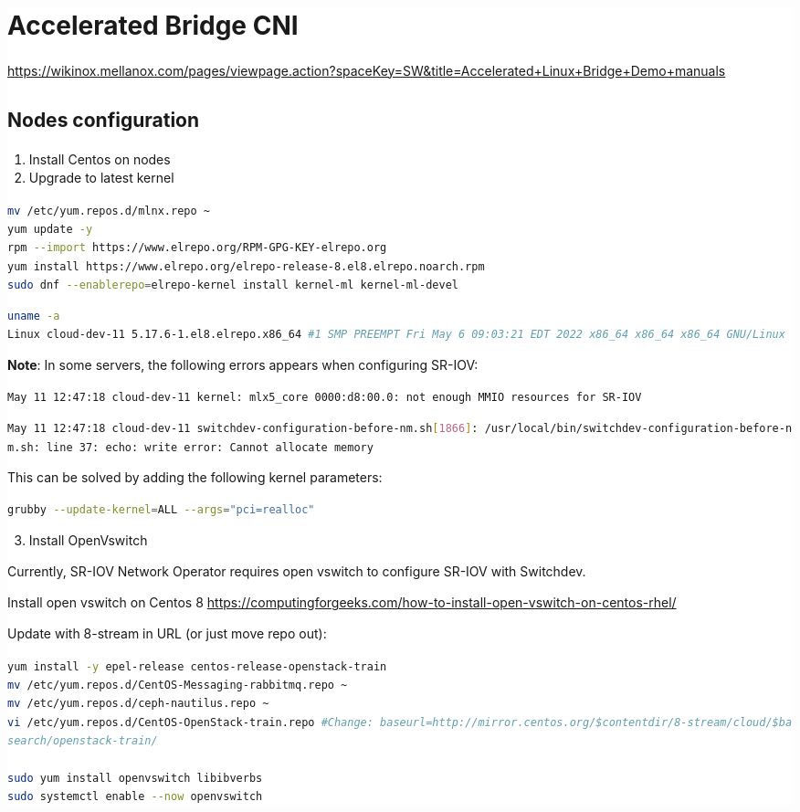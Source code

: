 # Accelerated Bridge CNI

https://wikinox.mellanox.com/pages/viewpage.action?spaceKey=SW&title=Accelerated+Linux+Bridge+Demo+manuals

## Nodes configuration

1. Install Centos on nodes
2. Upgrade to latest kernel

```bash
mv /etc/yum.repos.d/mlnx.repo ~
yum update -y
rpm --import https://www.elrepo.org/RPM-GPG-KEY-elrepo.org
yum install https://www.elrepo.org/elrepo-release-8.el8.elrepo.noarch.rpm
sudo dnf --enablerepo=elrepo-kernel install kernel-ml kernel-ml-devel
```

```bash
uname -a
Linux cloud-dev-11 5.17.6-1.el8.elrepo.x86_64 #1 SMP PREEMPT Fri May 6 09:03:21 EDT 2022 x86_64 x86_64 x86_64 GNU/Linux
```

**Note**:
In some servers, the following errors appears when configuring SR-IOV:
```bash
May 11 12:47:18 cloud-dev-11 kernel: mlx5_core 0000:d8:00.0: not enough MMIO resources for SR-IOV
```
```bash
May 11 12:47:18 cloud-dev-11 switchdev-configuration-before-nm.sh[1866]: /usr/local/bin/switchdev-configuration-before-nm.sh: line 37: echo: write error: Cannot allocate memory
```
This can be solved by adding the following kernel parameters:
```bash
grubby --update-kernel=ALL --args="pci=realloc"
```

3. Install OpenVswitch

Currently, SR-IOV Network Operator requires open vswitch to configure SR-IOV with Switchdev.

Install open vswitch on Centos 8 https://computingforgeeks.com/how-to-install-open-vswitch-on-centos-rhel/

Update with 8-stream in URL (or just move repo out):
```bash
yum install -y epel-release centos-release-openstack-train
mv /etc/yum.repos.d/CentOS-Messaging-rabbitmq.repo ~
mv /etc/yum.repos.d/ceph-nautilus.repo ~
vi /etc/yum.repos.d/CentOS-OpenStack-train.repo #Change: baseurl=http://mirror.centos.org/$contentdir/8-stream/cloud/$basearch/openstack-train/

sudo yum install openvswitch libibverbs
sudo systemctl enable --now openvswitch
```
